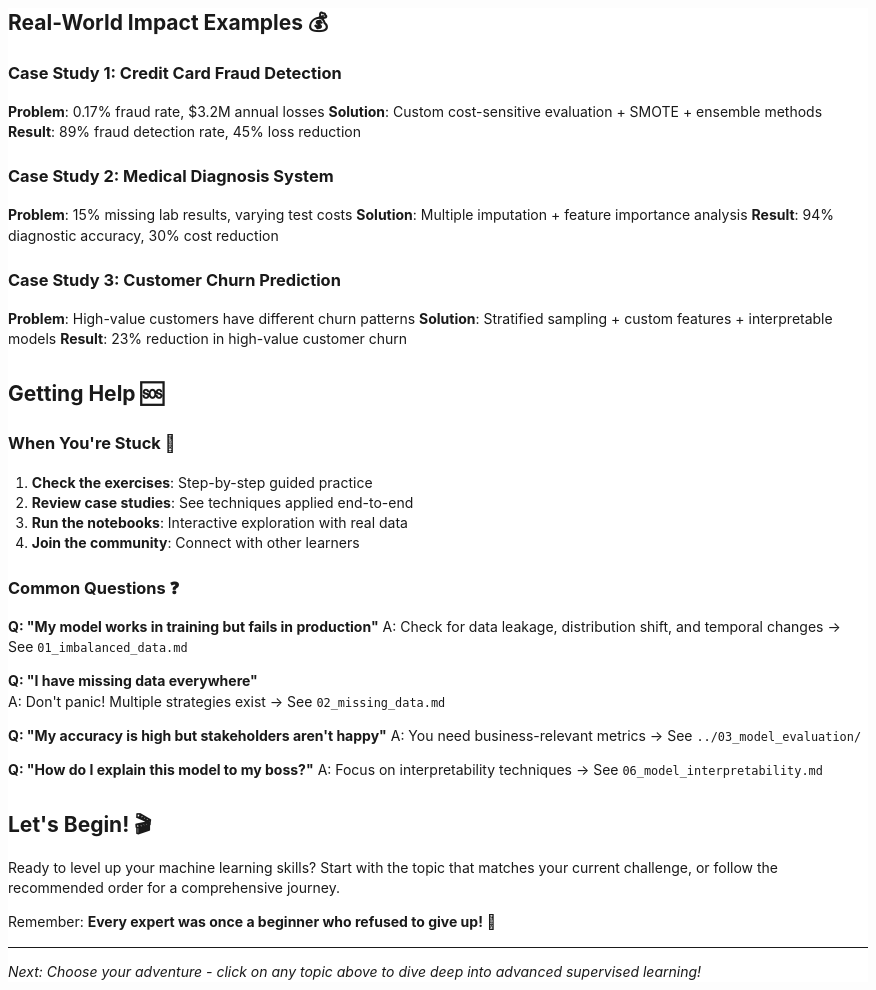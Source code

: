 ## Real-World Impact Examples 💰

### Case Study 1: Credit Card Fraud Detection
**Problem**: 0.17% fraud rate, $3.2M annual losses
**Solution**: Custom cost-sensitive evaluation + SMOTE + ensemble methods
**Result**: 89% fraud detection rate, 45% loss reduction

### Case Study 2: Medical Diagnosis System  
**Problem**: 15% missing lab results, varying test costs
**Solution**: Multiple imputation + feature importance analysis
**Result**: 94% diagnostic accuracy, 30% cost reduction

### Case Study 3: Customer Churn Prediction
**Problem**: High-value customers have different churn patterns
**Solution**: Stratified sampling + custom features + interpretable models
**Result**: 23% reduction in high-value customer churn

## Getting Help 🆘

### When You're Stuck 🤯
1. **Check the exercises**: Step-by-step guided practice
2. **Review case studies**: See techniques applied end-to-end
3. **Run the notebooks**: Interactive exploration with real data
4. **Join the community**: Connect with other learners

### Common Questions ❓

**Q: "My model works in training but fails in production"**
A: Check for data leakage, distribution shift, and temporal changes → See `01_imbalanced_data.md`

**Q: "I have missing data everywhere"**  
A: Don't panic! Multiple strategies exist → See `02_missing_data.md`

**Q: "My accuracy is high but stakeholders aren't happy"**
A: You need business-relevant metrics → See `../03_model_evaluation/`

**Q: "How do I explain this model to my boss?"**
A: Focus on interpretability techniques → See `06_model_interpretability.md`

## Let's Begin! 🎬

Ready to level up your machine learning skills? Start with the topic that matches your current challenge, or follow the recommended order for a comprehensive journey.

Remember: **Every expert was once a beginner who refused to give up!** 💪

---

*Next: Choose your adventure - click on any topic above to dive deep into advanced supervised learning!*
